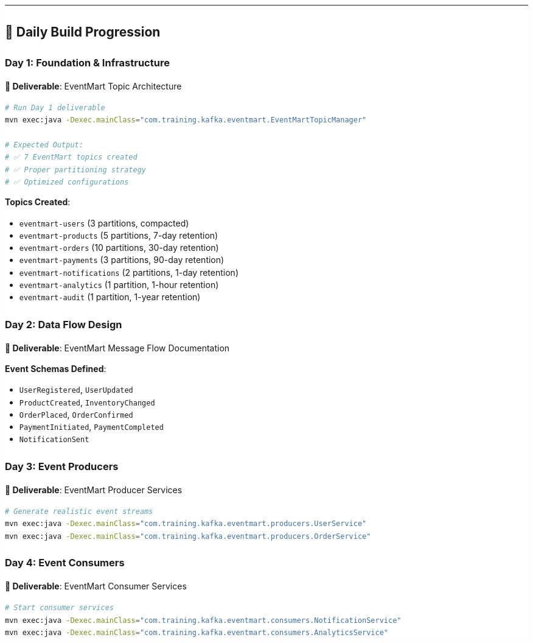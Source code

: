 
---

## 📅 Daily Build Progression

### Day 1: Foundation & Infrastructure
**🎯 Deliverable**: EventMart Topic Architecture

```bash
# Run Day 1 deliverable
mvn exec:java -Dexec.mainClass="com.training.kafka.eventmart.EventMartTopicManager"

# Expected Output:
# ✅ 7 EventMart topics created
# ✅ Proper partitioning strategy
# ✅ Optimized configurations
```

**Topics Created**:
- `eventmart-users` (3 partitions, compacted)
- `eventmart-products` (5 partitions, 7-day retention)
- `eventmart-orders` (10 partitions, 30-day retention)
- `eventmart-payments` (3 partitions, 90-day retention)
- `eventmart-notifications` (2 partitions, 1-day retention)
- `eventmart-analytics` (1 partition, 1-hour retention)
- `eventmart-audit` (1 partition, 1-year retention)

### Day 2: Data Flow Design
**🎯 Deliverable**: EventMart Message Flow Documentation

**Event Schemas Defined**:
- `UserRegistered`, `UserUpdated`
- `ProductCreated`, `InventoryChanged`
- `OrderPlaced`, `OrderConfirmed`
- `PaymentInitiated`, `PaymentCompleted`
- `NotificationSent`

### Day 3: Event Producers
**🎯 Deliverable**: EventMart Producer Services

```bash
# Generate realistic event streams
mvn exec:java -Dexec.mainClass="com.training.kafka.eventmart.producers.UserService"
mvn exec:java -Dexec.mainClass="com.training.kafka.eventmart.producers.OrderService"
```

### Day 4: Event Consumers
**🎯 Deliverable**: EventMart Consumer Services

```bash
# Start consumer services
mvn exec:java -Dexec.mainClass="com.training.kafka.eventmart.consumers.NotificationService"
mvn exec:java -Dexec.mainClass="com.training.kafka.eventmart.consumers.AnalyticsService"
```
